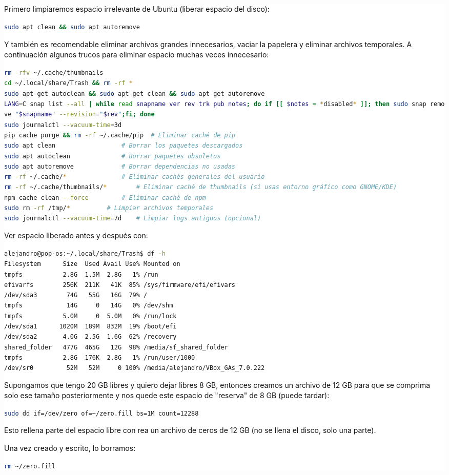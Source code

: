 Primero limpiaremos espacio irrelevante de Ubuntu (liberar espacio del disco):

```bash
sudo apt clean && sudo apt autoremove
```

Y también es recomendable eliminar archivos grandes innecesarios, vaciar la papelera y eliminar archivos temporales. A continuación algunos trucos para eliminar espacio muchas veces innecesario:

```bash
rm -rfv ~/.cache/thumbnails
cd ~/.local/share/Trash && rm -rf *
sudo apt-get autoclean && sudo apt-get clean && sudo apt-get autoremove
LANG=C snap list --all | while read snapname ver rev trk pub notes; do if [[ $notes = *disabled* ]]; then sudo snap remove "$snapname" --revision="$rev";fi; done
sudo journalctl --vacuum-time=3d
pip cache purge && rm -rf ~/.cache/pip  # Eliminar caché de pip
sudo apt clean      			# Borrar los paquetes descargados
sudo apt autoclean  			# Borrar paquetes obsoletos
sudo apt autoremove 			# Borrar dependencias no usadas
rm -rf ~/.cache/*   			# Eliminar cachés generales del usuario
rm -rf ~/.cache/thumbnails/* 		# Eliminar caché de thumbnails (si usas entorno gráfico como GNOME/KDE)
npm cache clean --force 		# Eliminar caché de npm
sudo rm -rf /tmp/* 			# Limpiar archivos temporales
sudo journalctl --vacuum-time=7d 	# Limpiar logs antiguos (opcional)
```

Ver espacio liberado antes y después con:
```bash
alejandro@pop-os:~/.local/share/Trash$ df -h
Filesystem      Size  Used Avail Use% Mounted on
tmpfs           2.8G  1.5M  2.8G   1% /run
efivarfs        256K  211K   41K  85% /sys/firmware/efi/efivars
/dev/sda3        74G   55G   16G  79% /
tmpfs            14G     0   14G   0% /dev/shm
tmpfs           5.0M     0  5.0M   0% /run/lock
/dev/sda1      1020M  189M  832M  19% /boot/efi
/dev/sda2       4.0G  2.5G  1.6G  62% /recovery
shared_folder   477G  465G   12G  98% /media/sf_shared_folder
tmpfs           2.8G  176K  2.8G   1% /run/user/1000
/dev/sr0         52M   52M     0 100% /media/alejandro/VBox_GAs_7.0.222
```

Supongamos que tengo 20 GB libres y quiero dejar libres 8 GB, entonces creamos un archivo de 12 GB para que se comprima solo ese tamaño posteriormente y nos quede este espacio de "reserva" de 8 GB (puede tardar): 
```bash
sudo dd if=/dev/zero of=~/zero.fill bs=1M count=12288
```

Esto rellena parte del espacio libre con rea un archivo de ceros de 12 GB (no se llena el disco, solo una parte).

Una vez creado y escrito, lo borramos:
```bash
rm ~/zero.fill
```
